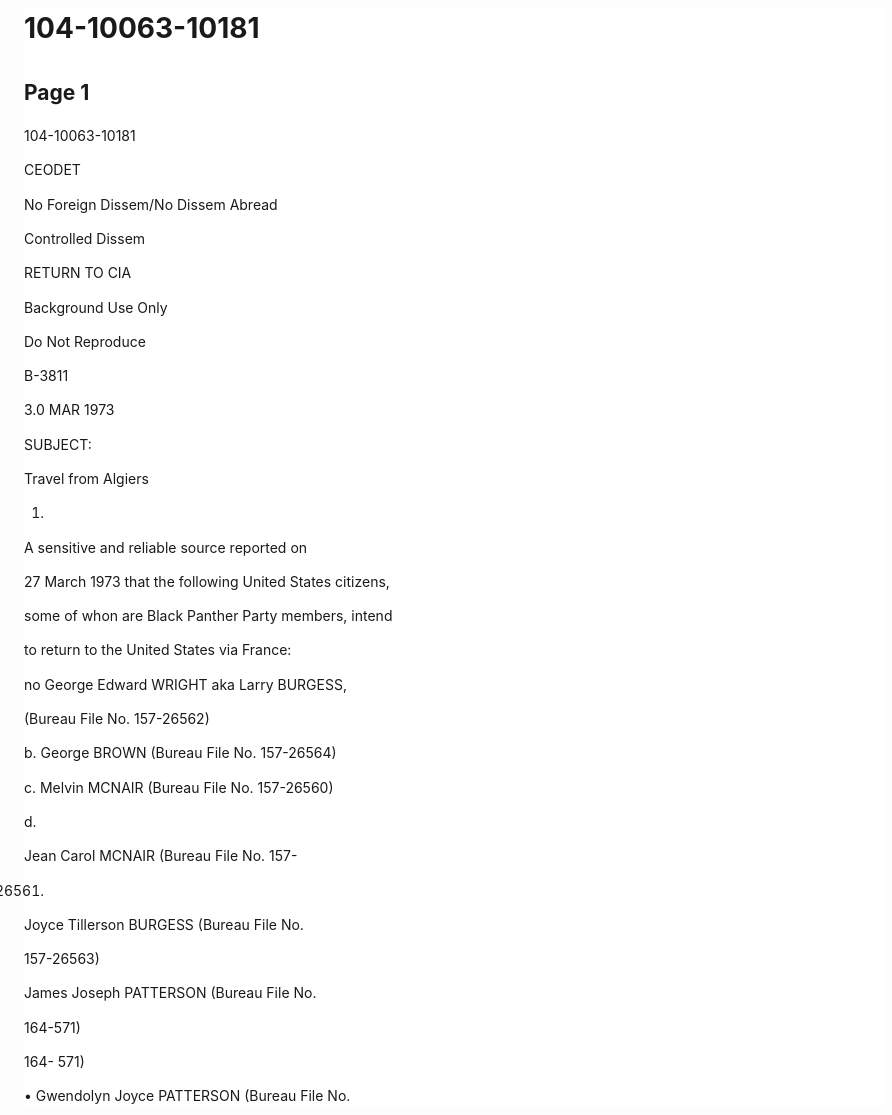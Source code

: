 # 104-10063-10181

## Page 1

104-10063-10181

CEODET

No Foreign Dissem/No Dissem Abread

Controlled Dissem

RETURN TO CIA

Background Use Only

Do Not Reproduce

B-3811

3.0 MAR 1973

SUBJECT:

Travel from Algiers

1.

A sensitive and reliable source reported on

27 March 1973 that the following United States citizens,

some of whon are Black Panther Party members, intend

to return to the United States via France:

no George Edward WRIGHT aka Larry BURGESS,

(Bureau File No. 157-26562)

b. George BROWN (Bureau File No. 157-26564)

c. Melvin MCNAIR (Bureau File No. 157-26560)

d.

Jean Carol MCNAIR (Bureau File No. 157-

26561)

Joyce Tillerson BURGESS (Bureau File No.

157-26563)

James Joseph PATTERSON (Bureau File No.

164-571)

164- 571)

• Gwendolyn Joyce PATTERSON (Bureau File No.
